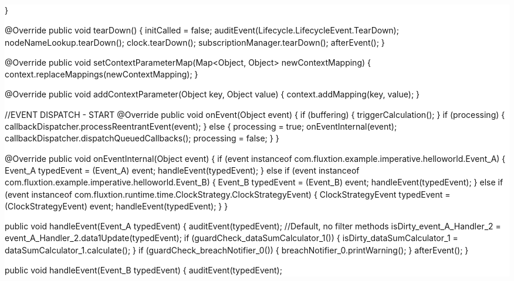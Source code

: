   }

  @Override
  public void tearDown() {
  initCalled = false;
  auditEvent(Lifecycle.LifecycleEvent.TearDown);
  nodeNameLookup.tearDown();
  clock.tearDown();
  subscriptionManager.tearDown();
  afterEvent();
  }

  @Override
  public void setContextParameterMap(Map<Object, Object> newContextMapping) {
  context.replaceMappings(newContextMapping);
  }

  @Override
  public void addContextParameter(Object key, Object value) {
  context.addMapping(key, value);
  }

  //EVENT DISPATCH - START
  @Override
  public void onEvent(Object event) {
  if (buffering) {
  triggerCalculation();
  }
  if (processing) {
  callbackDispatcher.processReentrantEvent(event);
  } else {
  processing = true;
  onEventInternal(event);
  callbackDispatcher.dispatchQueuedCallbacks();
  processing = false;
  }
  }

  @Override
  public void onEventInternal(Object event) {
  if (event instanceof com.fluxtion.example.imperative.helloworld.Event_A) {
  Event_A typedEvent = (Event_A) event;
  handleEvent(typedEvent);
  } else if (event instanceof com.fluxtion.example.imperative.helloworld.Event_B) {
  Event_B typedEvent = (Event_B) event;
  handleEvent(typedEvent);
  } else if (event instanceof com.fluxtion.runtime.time.ClockStrategy.ClockStrategyEvent) {
  ClockStrategyEvent typedEvent = (ClockStrategyEvent) event;
  handleEvent(typedEvent);
  }
  }

  public void handleEvent(Event_A typedEvent) {
  auditEvent(typedEvent);
  //Default, no filter methods
  isDirty_event_A_Handler_2 = event_A_Handler_2.data1Update(typedEvent);
  if (guardCheck_dataSumCalculator_1()) {
  isDirty_dataSumCalculator_1 = dataSumCalculator_1.calculate();
  }
  if (guardCheck_breachNotifier_0()) {
  breachNotifier_0.printWarning();
  }
  afterEvent();
  }

  public void handleEvent(Event_B typedEvent) {
  auditEvent(typedEvent);